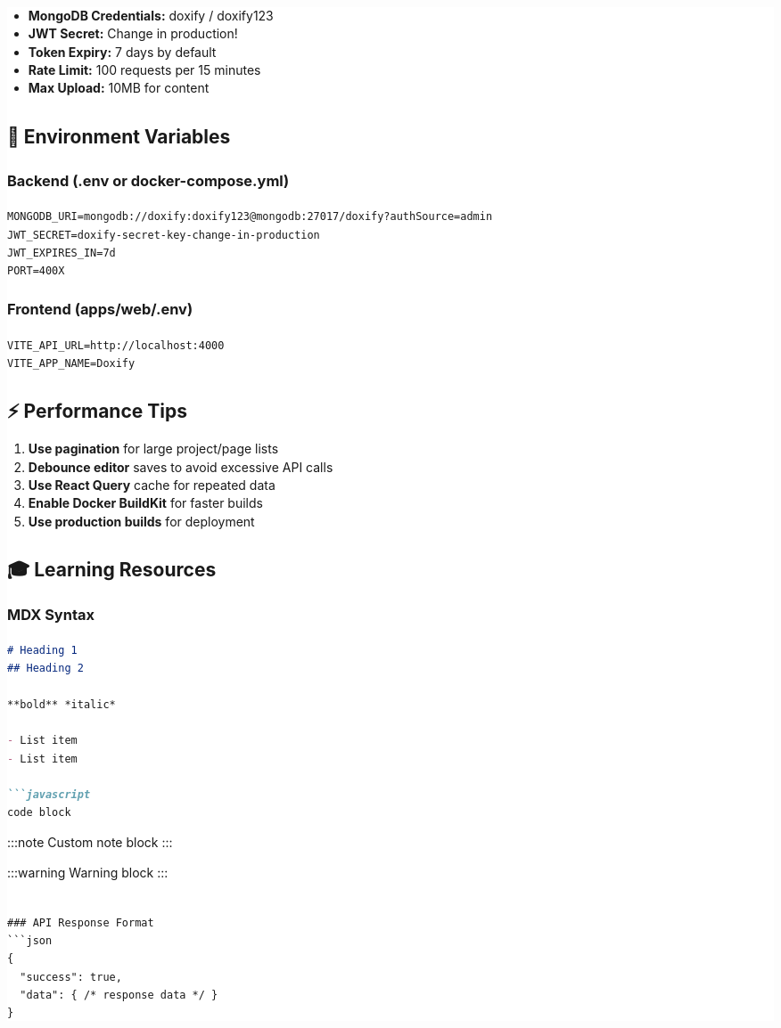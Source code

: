 - **MongoDB Credentials:** doxify / doxify123
- **JWT Secret:** Change in production!
- **Token Expiry:** 7 days by default
- **Rate Limit:** 100 requests per 15 minutes
- **Max Upload:** 10MB for content

## 🔐 Environment Variables

### Backend (.env or docker-compose.yml)
```env
MONGODB_URI=mongodb://doxify:doxify123@mongodb:27017/doxify?authSource=admin
JWT_SECRET=doxify-secret-key-change-in-production
JWT_EXPIRES_IN=7d
PORT=400X
```

### Frontend (apps/web/.env)
```env
VITE_API_URL=http://localhost:4000
VITE_APP_NAME=Doxify
```

## ⚡ Performance Tips

1. **Use pagination** for large project/page lists
2. **Debounce editor** saves to avoid excessive API calls
3. **Use React Query** cache for repeated data
4. **Enable Docker BuildKit** for faster builds
5. **Use production builds** for deployment

## 🎓 Learning Resources

### MDX Syntax
```markdown
# Heading 1
## Heading 2

**bold** *italic*

- List item
- List item

```javascript
code block
```

:::note
Custom note block
:::

:::warning
Warning block
:::
```

### API Response Format
```json
{
  "success": true,
  "data": { /* response data */ }
}
```
